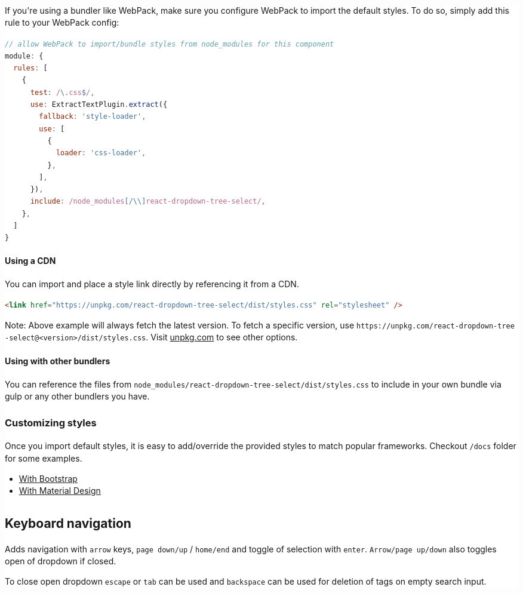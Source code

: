 If you're using a bundler like WebPack, make sure you configure WebPack to import the default styles. To do so, simply add this rule to your WebPack config:

```js
// allow WebPack to import/bundle styles from node_modules for this component
module: {
  rules: [
    {
      test: /\.css$/,
      use: ExtractTextPlugin.extract({
        fallback: 'style-loader',
        use: [
          {
            loader: 'css-loader',
          },
        ],
      }),
      include: /node_modules[/\\]react-dropdown-tree-select/,
    },
  ]
}
```

#### Using a CDN

You can import and place a style link directly by referencing it from a CDN.

```html
<link href="https://unpkg.com/react-dropdown-tree-select/dist/styles.css" rel="stylesheet" />
```

Note: Above example will always fetch the latest version. To fetch a specific version, use `https://unpkg.com/react-dropdown-tree-select@<version>/dist/styles.css`. Visit [unpkg.com](https://unpkg.com/#/) to see other options.

#### Using with other bundlers

You can reference the files from `node_modules/react-dropdown-tree-select/dist/styles.css` to include in your own bundle via gulp or any other bundlers you have.

### Customizing styles

Once you import default styles, it is easy to add/override the provided styles to match popular frameworks. Checkout `/docs` folder for some examples.

- [With Bootstrap](/docs/examples/bootstrap)
- [With Material Design ](/docs/examples/material)

## Keyboard navigation

Adds navigation with `arrow` keys, `page down/up` / `home/end` and toggle of selection with `enter`. `Arrow/page up/down` also toggles open of dropdown if closed.

To close open dropdown `escape` or `tab` can be used and `backspace` can be used for deletion of tags on empty search input.


[npm-image]: http://img.shields.io/npm/v/react-dropdown-tree-select.svg?style=flat-square
[npm-url]: http://npmjs.org/package/react-dropdown-tree-select
[travis-image]: https://img.shields.io/travis/dowjones/react-dropdown-tree-select.svg?style=flat-square
[travis-url]: https://travis-ci.org/dowjones/react-dropdown-tree-select
[coveralls-image]: https://img.shields.io/coveralls/dowjones/react-dropdown-tree-select.svg?style=flat-square
[coveralls-url]: https://coveralls.io/r/dowjones/react-dropdown-tree-select?branch=master
[download-image]: https://img.shields.io/npm/dt/react-dropdown-tree-select.svg?style=flat-square
[commitizen]: https://img.shields.io/badge/commitizen-friendly-brightgreen.svg?style=flat-square
[commitizen-url]: http://commitizen.github.io/cz-cli/
[gzip-image]: http://img.badgesize.io/https://unpkg.com/react-dropdown-tree-select/dist/react-dropdown-tree-select.js?compression=gzip&style=flat-square
[gzip-url]: https://unpkg.com/react-dropdown-tree-select/dist/react-dropdown-tree-select.js
[semantic-release]: https://img.shields.io/badge/%20%20%F0%9F%93%A6%F0%9F%9A%80-semantic--release-e10079.svg?style=flat-square
[semantic-release-url]: https://github.com/semantic-release/semantic-release
[all-contributors-url]: https://img.shields.io/badge/all_contributors-26-orange.svg?style=flat-square
[types-url]: https://img.shields.io/npm/types/react-dropdown-tree-select.svg?style=flat-square